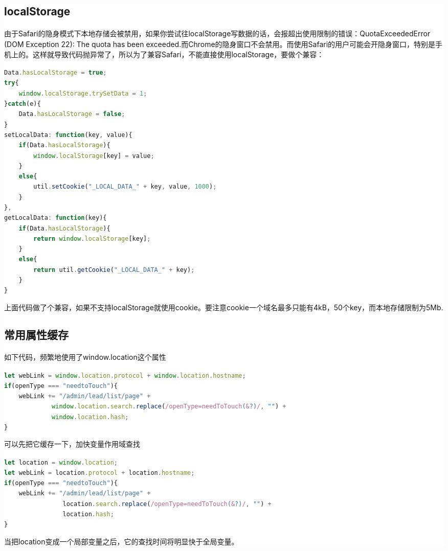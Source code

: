 ## localStorage

由于Safari的隐身模式下本地存储会被禁用，如果你尝试往localStorage写数据的话，会报超出使用限制的错误：QuotaExceededError (DOM Exception 22): The quota has been exceeded.而Chrome的隐身窗口不会禁用。而使用Safari的用户可能会开隐身窗口，特别是手机上的。这样就导致代码抛异常了，所以为了兼容Safari，不能直接使用localStorage，要做个兼容：
```js
Data.hasLocalStorage = true;
try{
    window.localStorage.trySetData = 1;
}catch(e){
    Data.hasLocalStorage = false;
}
setLocalData: function(key, value){ 
    if(Data.hasLocalStorage){
        window.localStorage[key] = value;
    }
    else{   
        util.setCookie("_LOCAL_DATA_" + key, value, 1000);
    }
},
getLocalData: function(key){
    if(Data.hasLocalStorage){
        return window.localStorage[key];
    }
    else{
        return util.getCookie("_LOCAL_DATA_" + key);
    }
}
```
上面代码做了个兼容，如果不支持localStorage就使用cookie。要注意cookie一个域名最多只能有4kB，50个key，而本地存储限制为5Mb.


## 常用属性缓存

如下代码，频繁地使用了window.location这个属性
```js
let webLink = window.location.protocol + window.location.hostname;
if(openType === "needtoTouch"){
    webLink += "/admin/lead/list/page" + 
             window.location.search.replace(/openType=needToTouch(&?)/, "") + 
             window.location.hash;
}
```
可以先把它缓存一下，加快变量作用域查找
```js
let location = window.location;
let webLink = location.protocol + location.hostname;
if(openType === "needtoTouch"){
    webLink += "/admin/lead/list/page" +
                location.search.replace(/openType=needToTouch(&?)/, "") +       
                location.hash;
}
```
当把location变成一个局部变量之后，它的查找时间将明显快于全局变量。
